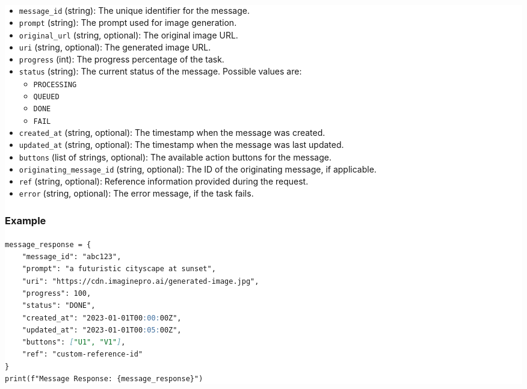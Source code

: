 - `message_id` (string): The unique identifier for the message.
- `prompt` (string): The prompt used for image generation.
- `original_url` (string, optional): The original image URL.
- `uri` (string, optional): The generated image URL.
- `progress` (int): The progress percentage of the task.
- `status` (string): The current status of the message. Possible values are:
  - `PROCESSING`
  - `QUEUED`
  - `DONE`
  - `FAIL`
- `created_at` (string, optional): The timestamp when the message was created.
- `updated_at` (string, optional): The timestamp when the message was last updated.
- `buttons` (list of strings, optional): The available action buttons for the message.
- `originating_message_id` (string, optional): The ID of the originating message, if applicable.
- `ref` (string, optional): Reference information provided during the request.
- `error` (string, optional): The error message, if the task fails.

### Example

```python:README.md
message_response = {
    "message_id": "abc123",
    "prompt": "a futuristic cityscape at sunset",
    "uri": "https://cdn.imaginepro.ai/generated-image.jpg",
    "progress": 100,
    "status": "DONE",
    "created_at": "2023-01-01T00:00:00Z",
    "updated_at": "2023-01-01T00:05:00Z",
    "buttons": ["U1", "V1"],
    "ref": "custom-reference-id"
}
print(f"Message Response: {message_response}")
```
